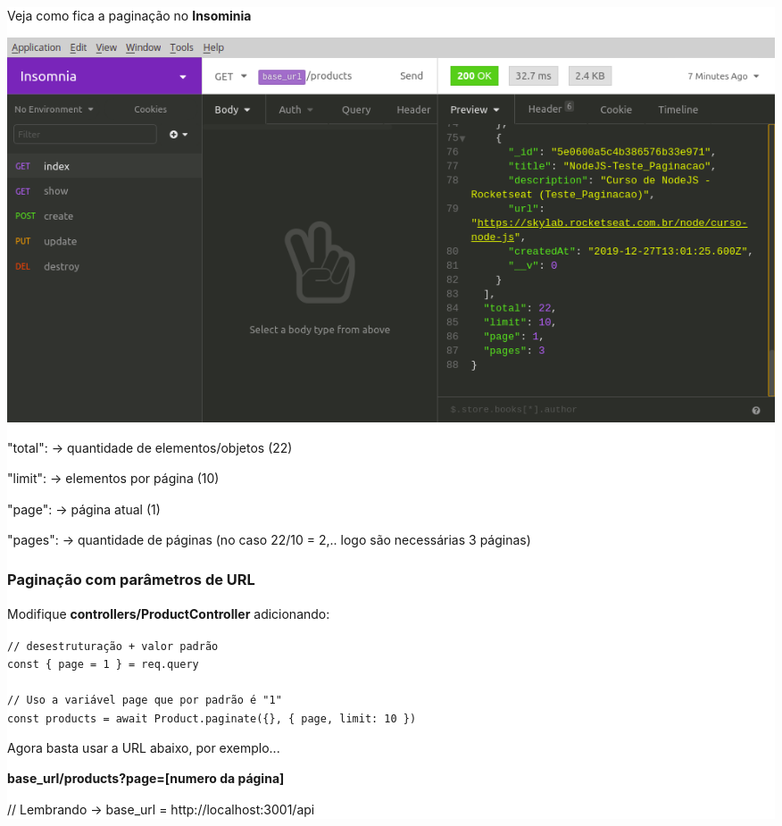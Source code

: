 Veja como fica a paginação no **Insominia**

![screenshot-paginate](../images/screenshot-paginate.png)

"total": -> quantidade de elementos/objetos (22) 

"limit": -> elementos por página (10)

"page": -> página atual (1)

"pages": -> quantidade de páginas (no caso 22/10 = 2,.. logo são necessárias 3 páginas)

### Paginação com parâmetros de URL

Modifique **controllers/ProductController** adicionando: 

```
// desestruturação + valor padrão
const { page = 1 } = req.query

// Uso a variável page que por padrão é "1"
const products = await Product.paginate({}, { page, limit: 10 })
```

Agora basta usar a URL abaixo, por exemplo...

**base_url/products?page=[numero da página]**

// Lembrando -> base_url = http://localhost:3001/api
